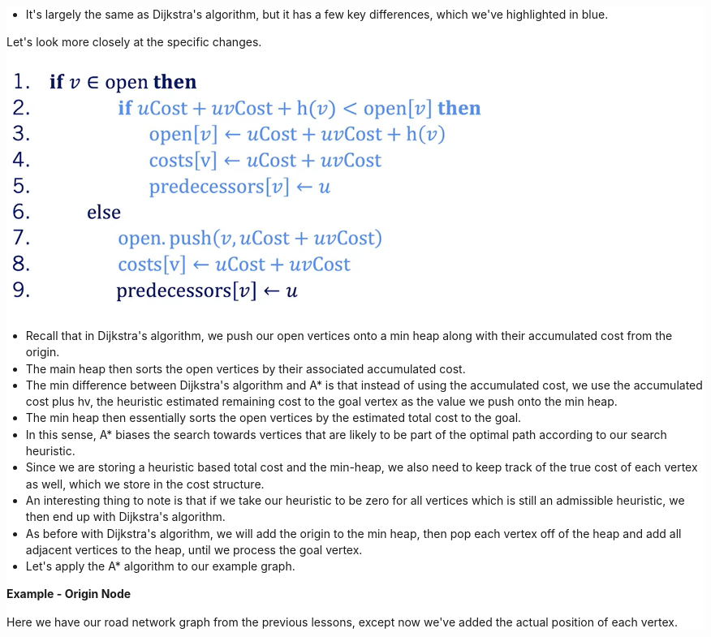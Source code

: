 - It's largely the same as Dijkstra's algorithm, but it has a few key differences, which we've highlighted in blue.

Let's look more closely at the specific changes.

<img src="./resources/w3/img/l3-a-start-algo1.png" width="600" style="border:0px solid #FFFFFF; padding:1px; margin:1px">

- Recall that in Dijkstra's algorithm, we push our open vertices onto a min heap along with their accumulated cost from the origin.
- The main heap then sorts the open vertices by their associated accumulated cost.
- The min difference between Dijkstra's algorithm and A* is that instead of using the accumulated cost, we use the accumulated cost plus hv, the heuristic estimated remaining cost to the goal vertex as the value we push onto the min heap.
- The min heap then essentially sorts the open vertices by the estimated total cost to the goal.
- In this sense, A* biases the search towards vertices that are likely to be part of the optimal path according to our search heuristic.
- Since we are storing a heuristic based total cost and the min-heap, we also need to keep track of the true cost of each vertex as well, which we store in the cost structure.
- An interesting thing to note is that if we take our heuristic to be zero for all vertices which is still an admissible heuristic, we then end up with Dijkstra's algorithm.
- As before with Dijkstra's algorithm, we will add the origin to the min heap, then pop each vertex off of the heap and add all adjacent vertices to the heap, until we process the goal vertex.
- Let's apply the A* algorithm to our example graph.

**Example - Origin Node**

Here we have our road network graph from the previous lessons, except now we've added the actual position of each vertex.
